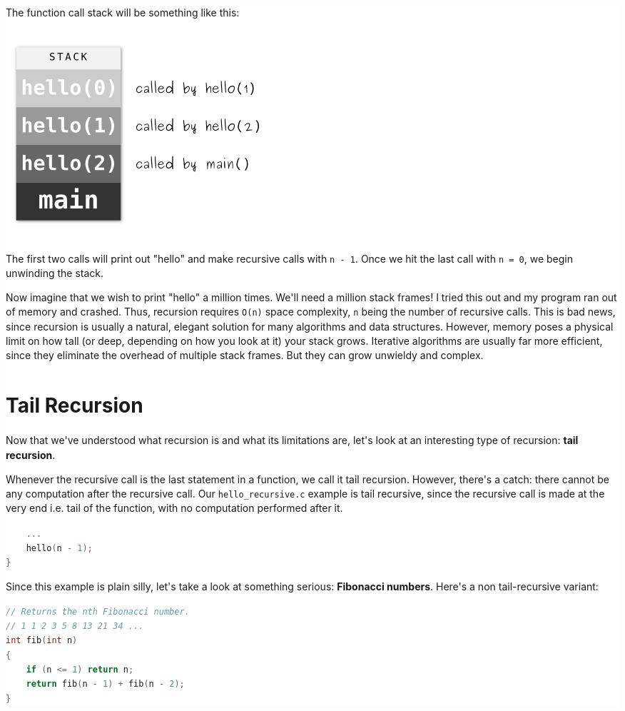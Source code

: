 The function call stack will be something like this:

![hello](/images/posts/2019-07-10-tail-call-optimization/hello.png)

The first two calls will print out "hello" and make recursive calls with `n - 1`. Once we hit the last call with `n = 0`, we begin unwinding the stack.

Now imagine that we wish to print "hello" a million times. We'll need a million stack frames! I tried this out and my program ran out of memory and crashed. Thus, recursion requires `O(n)` space complexity, `n` being the number of recursive calls. This is bad news, since recursion is usually a natural, elegant solution for many algorithms and data structures. However, memory poses a physical limit on how tall (or deep, depending on how you look at it) your stack grows. Iterative algorithms are usually far more efficient, since they eliminate the overhead of multiple stack frames. But they can grow unwieldy and complex.

# Tail Recursion

Now that we've understood what recursion is and what its limitations are, let's look at an interesting type of recursion: **tail recursion**.

Whenever the recursive call is the last statement in a function, we call it tail recursion. However, there's a catch: there cannot be any computation after the recursive call. Our `hello_recursive.c` example is tail recursive, since the recursive call is made at the very end i.e. tail of the function, with no computation performed after it.

```c
    ...
    hello(n - 1);
}
```

Since this example is plain silly, let's take a look at something serious: **Fibonacci numbers**. Here's a non tail-recursive variant:

```c
// Returns the nth Fibonacci number.
// 1 1 2 3 5 8 13 21 34 ...
int fib(int n)
{
    if (n <= 1) return n;
    return fib(n - 1) + fib(n - 2);
}
```
